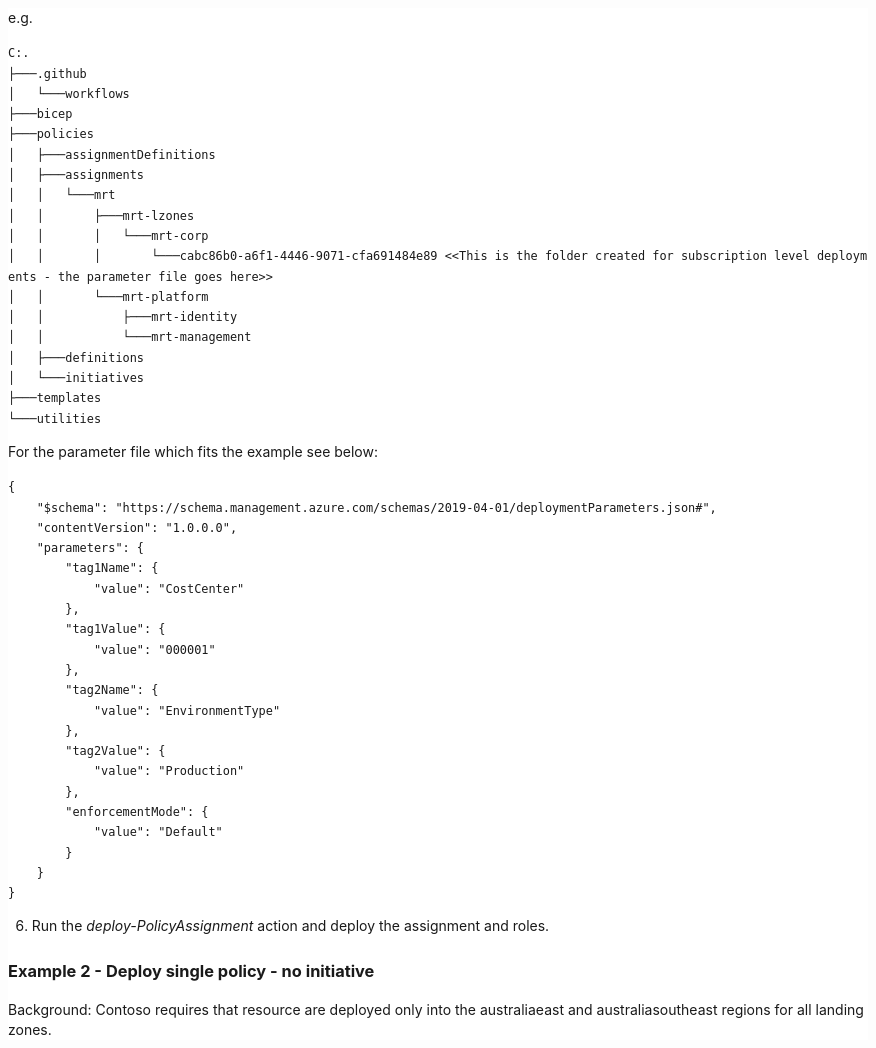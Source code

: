e.g.
```
C:.
├───.github
│   └───workflows
├───bicep
├───policies
│   ├───assignmentDefinitions
│   ├───assignments
│   │   └───mrt
│   │       ├───mrt-lzones
│   │       │   └───mrt-corp
│   │       │       └───cabc86b0-a6f1-4446-9071-cfa691484e89 <<This is the folder created for subscription level deployments - the parameter file goes here>>
│   │       └───mrt-platform
│   │           ├───mrt-identity
│   │           └───mrt-management
│   ├───definitions
│   └───initiatives
├───templates
└───utilities
```
For the parameter file which fits the example see below:

```
{
    "$schema": "https://schema.management.azure.com/schemas/2019-04-01/deploymentParameters.json#",
    "contentVersion": "1.0.0.0",
    "parameters": {
        "tag1Name": {
            "value": "CostCenter"
        },
        "tag1Value": {
            "value": "000001"
        },
        "tag2Name": {
            "value": "EnvironmentType"
        },
        "tag2Value": {
            "value": "Production"
        },
        "enforcementMode": {
            "value": "Default"
        }
    }
}
```
6. Run the *deploy-PolicyAssignment* action and deploy the assignment and roles.

### Example 2 - Deploy single policy - no initiative

Background: Contoso requires that resource are deployed only into the australiaeast and australiasoutheast regions for all landing zones.
